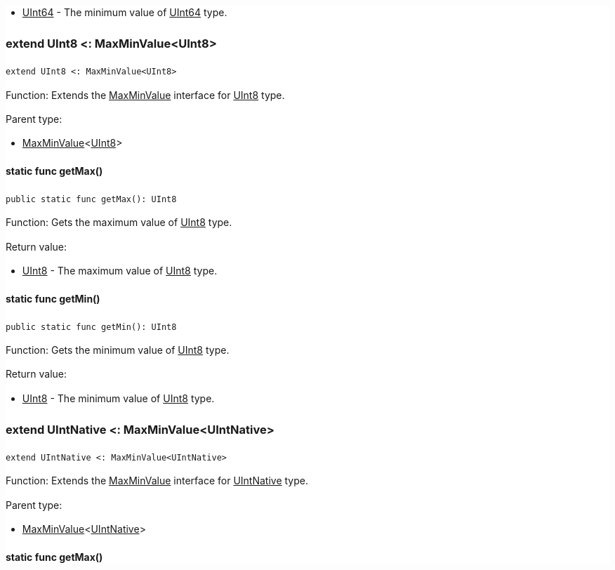 - [UInt64](../../core/core_package_api/core_package_intrinsics.md#uint64) - The minimum value of [UInt64](../../core/core_package_api/core_package_intrinsics.md#uint64) type.

### extend UInt8 <: MaxMinValue\<UInt8>

```cangjie
extend UInt8 <: MaxMinValue<UInt8>
```

Function: Extends the [MaxMinValue](#interface-maxminvaluet) interface for [UInt8](../../core/core_package_api/core_package_intrinsics.md#uint8) type.

Parent type:

- [MaxMinValue](#interface-maxminvaluet)\<[UInt8](../../core/core_package_api/core_package_intrinsics.md#uint8)>

#### static func getMax()

```cangjie
public static func getMax(): UInt8
```

Function: Gets the maximum value of [UInt8](../../core/core_package_api/core_package_intrinsics.md#uint8) type.

Return value:

- [UInt8](../../core/core_package_api/core_package_intrinsics.md#uint8) - The maximum value of [UInt8](../../core/core_package_api/core_package_intrinsics.md#uint8) type.

#### static func getMin()

```cangjie
public static func getMin(): UInt8
```

Function: Gets the minimum value of [UInt8](../../core/core_package_api/core_package_intrinsics.md#uint8) type.

Return value:

- [UInt8](../../core/core_package_api/core_package_intrinsics.md#uint8) - The minimum value of [UInt8](../../core/core_package_api/core_package_intrinsics.md#uint8) type.

### extend UIntNative <: MaxMinValue\<UIntNative>

```cangjie
extend UIntNative <: MaxMinValue<UIntNative>
```

Function: Extends the [MaxMinValue](#interface-maxminvaluet) interface for [UIntNative](../../core/core_package_api/core_package_intrinsics.md#uintnative) type.

Parent type:

- [MaxMinValue](#interface-maxminvaluet)\<[UIntNative](../../core/core_package_api/core_package_intrinsics.md#uintnative)>

#### static func getMax()
